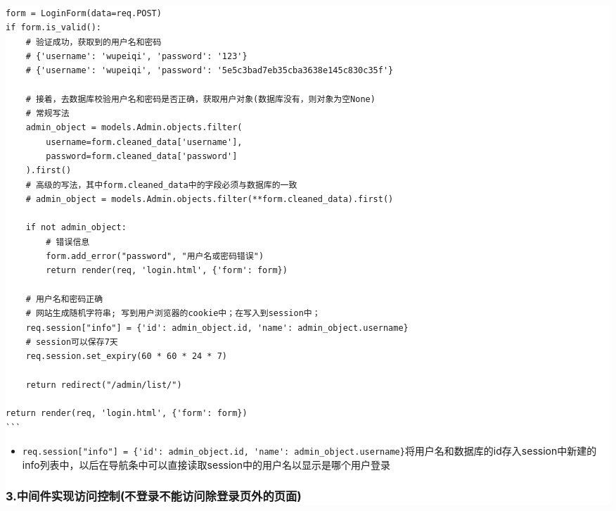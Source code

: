     form = LoginForm(data=req.POST)
    if form.is_valid():
        # 验证成功，获取到的用户名和密码
        # {'username': 'wupeiqi', 'password': '123'}
        # {'username': 'wupeiqi', 'password': '5e5c3bad7eb35cba3638e145c830c35f'}

        # 接着，去数据库校验用户名和密码是否正确，获取用户对象(数据库没有，则对象为空None)
        # 常规写法
        admin_object = models.Admin.objects.filter(
            username=form.cleaned_data['username'],
            password=form.cleaned_data['password']
        ).first()
        # 高级的写法，其中form.cleaned_data中的字段必须与数据库的一致
        # admin_object = models.Admin.objects.filter(**form.cleaned_data).first()

        if not admin_object:
            # 错误信息
            form.add_error("password", "用户名或密码错误")
            return render(req, 'login.html', {'form': form})

        # 用户名和密码正确
        # 网站生成随机字符串; 写到用户浏览器的cookie中；在写入到session中；
        req.session["info"] = {'id': admin_object.id, 'name': admin_object.username}
        # session可以保存7天
        req.session.set_expiry(60 * 60 * 24 * 7)

        return redirect("/admin/list/")

    return render(req, 'login.html', {'form': form})
    ```

  - ```req.session["info"] = {'id': admin_object.id, 'name': admin_object.username}```将用户名和数据库的id存入session中新建的info列表中，以后在导航条中可以直接读取session中的用户名以显示是哪个用户登录

### 3.中间件实现访问控制(不登录不能访问除登录页外的页面)
